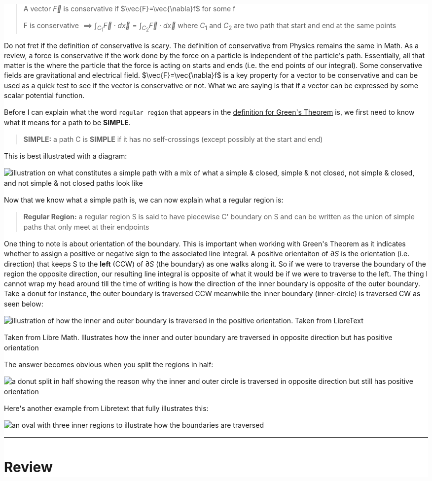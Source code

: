> A vector $\vec{F}$ is conservative if $\vec{F}=\vec{\nabla}f$ for some f
> 
> F is conservative $\implies \int_{C_1}\vec{F}\cdot d\vec{x} = \int_{C_2} \vec{F}\cdot d\vec{x}$ where $C_1$ and $C_2$ are two path that start and end at the same points

Do not fret if the definition of conservative is scary. The definition of conservative from Physics remains the same in Math. As a review, a force is conservative if the work done by the force on a particle is independent of the particle's path. Essentially, all that matter is the where the particle that the force is acting on starts and ends (i.e. the end points of our integral). Some conservative fields are gravitational and electrical field. $\vec{F}=\vec{\nabla}f$ is a key property for a vector to be conservative and can be used as a quick test to see if the vector is conservative or not. What we are saying is that if a vector can be expressed by some scalar potential function.


Before I can explain what the word `regular region` that appears in the [definition for Green's Theorem](#green) is, we first need to know what it means for a path to be **SIMPLE**. 

> **SIMPLE:** a path C is **SIMPLE** if it has no self-crossings (except possibly at the start and end)

This is best illustrated with a diagram:

![illustration on what constitutes a simple path with a mix of what a simple & closed, simple & not closed, not simple & closed, and not simple & not closed paths look like](../assets/math-physics/handrawn-diagrams/math2000/simple-paths-examples.png)

Now that we know what a simple path is, we can now explain what a regular region is:

> **Regular Region:** a regular region S is said to have piecewise C' boundary on S and can be written as the union of simple paths that only meet at their endpoints

One thing to note is about orientation of the boundary. This is important when working with Green's Theorem as it indicates whether to assign a positive or negative sign to the associated line integral. A positive orientaiton of $\partial S$ is the orientation (i.e. direction) that keeps S to the **left** (CCW) of $\partial S$ (the boundary) as one walks along it. So if we were to traverse the boundary of the region the opposite direction, our resulting line integral is opposite of what it would be if we were to traverse to the left. The thing I cannot wrap my head around till the time of writing is how the direction of the inner boundary is opposite of the outer boundary. Take a donut for instance, the outer boundary is traversed CCW meanwhile the inner boundary (inner-circle) is traversed CW as seen below:

![illustration of how the inner and outer boundary is traversed in the positive orientation. Taken from LibreText](../assets/math-physics/handrawn-diagrams/math2000/donut-orientation.png)

<p class = "caption">Taken from Libre Math. Illustrates how the inner and outer boundary are traversed in opposite direction but has positive orientation</p>

The answer becomes obvious when you split the regions in half: 

![a donut split in half showing the reason why the inner and outer circle is traversed in opposite direction but still has positive orientation](https://math.libretexts.org/@api/deki/files/5062/CNX_Calc_Figure_16_04_015.jpg?revision=1&size=bestfit&width=673&height=345)

Here's another example from Libretext that fully illustrates this:

![an oval with three inner regions to illustrate how the boundaries are traversed](https://math.libretexts.org/@api/deki/files/5057/CNX_Calc_Figure_16_04_014.jpg?revision=1&size=bestfit&width=562&height=260)

---

# Review
